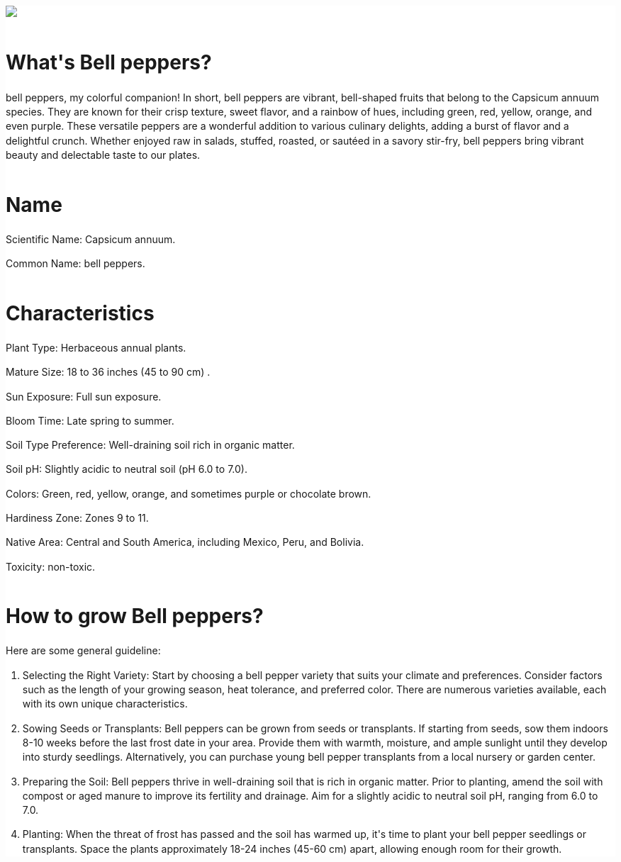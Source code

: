 ![](resource:images/Bell.png)
#  What's  Bell peppers?
bell peppers, my colorful companion! In short, bell peppers are vibrant, bell-shaped fruits that belong to the Capsicum annuum species. They are known for their crisp texture, sweet flavor, and a rainbow of hues, including green, red, yellow, orange, and even purple. These versatile peppers are a wonderful addition to various culinary delights, adding a burst of flavor and a delightful crunch. Whether enjoyed raw in salads, stuffed, roasted, or sautéed in a savory stir-fry, bell peppers bring vibrant beauty and delectable taste to our plates.
# Name
Scientific Name:  Capsicum annuum. 

Common Name:  bell peppers.
# Characteristics
Plant Type: Herbaceous annual plants.

Mature Size: 18 to 36 inches (45 to 90 cm) .

Sun Exposure: Full sun exposure.

Bloom Time: Late spring to summer.

Soil Type Preference: Well-draining soil rich in organic matter.

Soil pH: Slightly acidic to neutral soil (pH 6.0 to 7.0).

Colors: Green, red, yellow, orange, and sometimes purple or chocolate brown.

Hardiness Zone: Zones 9 to 11.

Native Area: Central and South America, including Mexico, Peru, and Bolivia.

Toxicity: non-toxic.
# How to grow Bell peppers?
Here are some general guideline:

1. Selecting the Right Variety: Start by choosing a bell pepper variety that suits your climate and preferences. Consider factors such as the length of your growing season, heat tolerance, and preferred color. There are numerous varieties available, each with its own unique characteristics.

2. Sowing Seeds or Transplants: Bell peppers can be grown from seeds or transplants. If starting from seeds, sow them indoors 8-10 weeks before the last frost date in your area. Provide them with warmth, moisture, and ample sunlight until they develop into sturdy seedlings. Alternatively, you can purchase young bell pepper transplants from a local nursery or garden center.

3. Preparing the Soil: Bell peppers thrive in well-draining soil that is rich in organic matter. Prior to planting, amend the soil with compost or aged manure to improve its fertility and drainage. Aim for a slightly acidic to neutral soil pH, ranging from 6.0 to 7.0.

4. Planting: When the threat of frost has passed and the soil has warmed up, it's time to plant your bell pepper seedlings or transplants. Space the plants approximately 18-24 inches (45-60 cm) apart, allowing enough room for their growth. 
